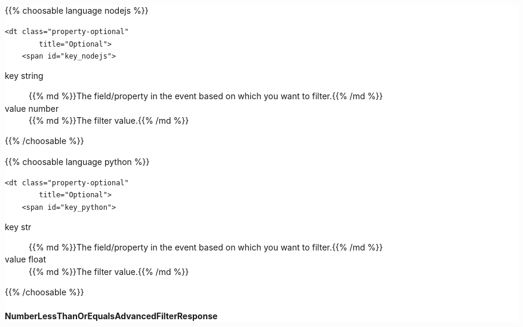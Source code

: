 {{% choosable language nodejs %}}
<dl class="resources-properties">

    <dt class="property-optional"
            title="Optional">
        <span id="key_nodejs">
<a href="#key_nodejs" style="color: inherit; text-decoration: inherit;">key</a>
</span>
        <span class="property-indicator"></span>
        <span class="property-type">string</span>
    </dt>
    <dd>{{% md %}}The field/property in the event based on which you want to filter.{{% /md %}}</dd>
    <dt class="property-optional"
            title="Optional">
        <span id="value_nodejs">
<a href="#value_nodejs" style="color: inherit; text-decoration: inherit;">value</a>
</span>
        <span class="property-indicator"></span>
        <span class="property-type">number</span>
    </dt>
    <dd>{{% md %}}The filter value.{{% /md %}}</dd>
</dl>
{{% /choosable %}}

{{% choosable language python %}}
<dl class="resources-properties">

    <dt class="property-optional"
            title="Optional">
        <span id="key_python">
<a href="#key_python" style="color: inherit; text-decoration: inherit;">key</a>
</span>
        <span class="property-indicator"></span>
        <span class="property-type">str</span>
    </dt>
    <dd>{{% md %}}The field/property in the event based on which you want to filter.{{% /md %}}</dd>
    <dt class="property-optional"
            title="Optional">
        <span id="value_python">
<a href="#value_python" style="color: inherit; text-decoration: inherit;">value</a>
</span>
        <span class="property-indicator"></span>
        <span class="property-type">float</span>
    </dt>
    <dd>{{% md %}}The filter value.{{% /md %}}</dd>
</dl>
{{% /choosable %}}

<h4 id="numberlessthanorequalsadvancedfilterresponse">Number<wbr>Less<wbr>Than<wbr>Or<wbr>Equals<wbr>Advanced<wbr>Filter<wbr>Response</h4>




